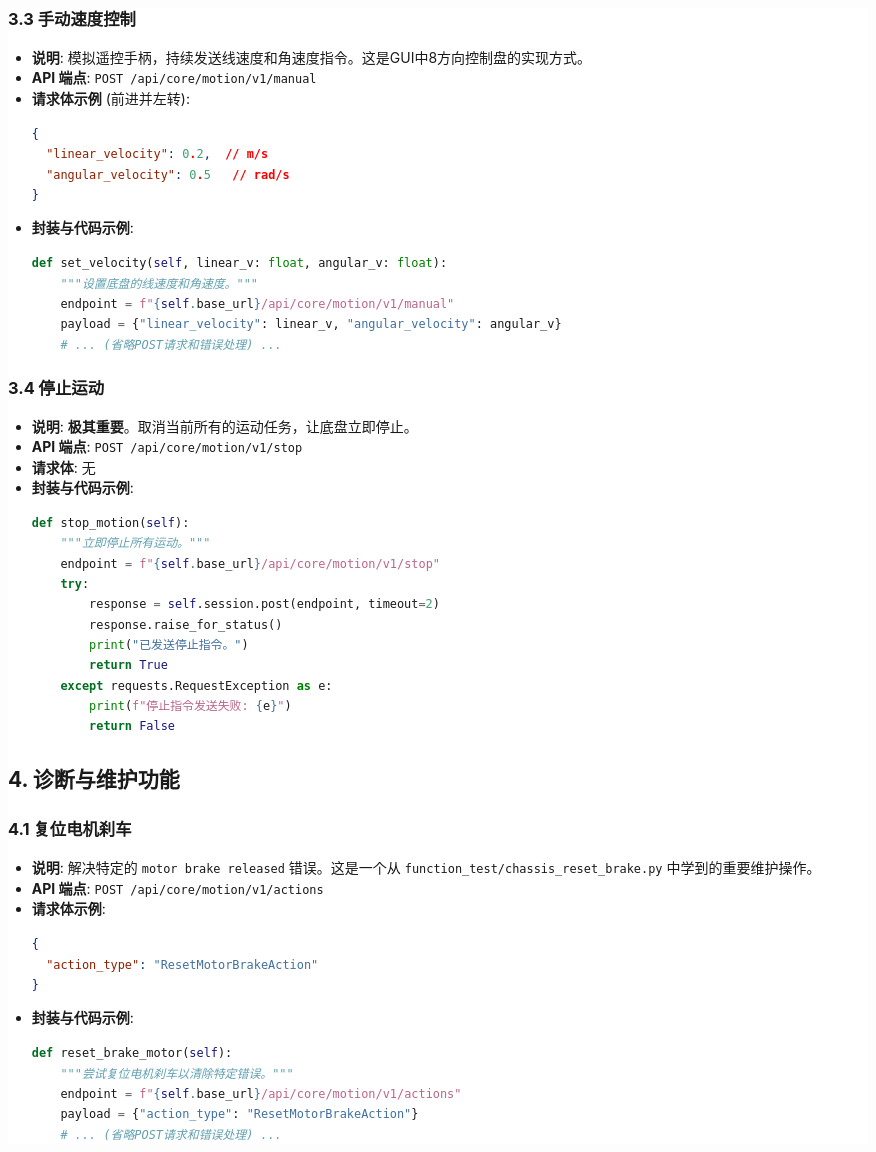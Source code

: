 ### 3.3 手动速度控制
- **说明**: 模拟遥控手柄，持续发送线速度和角速度指令。这是GUI中8方向控制盘的实现方式。
- **API 端点**: `POST /api/core/motion/v1/manual`
- **请求体示例** (前进并左转):
  ```json
  {
    "linear_velocity": 0.2,  // m/s
    "angular_velocity": 0.5   // rad/s
  }
  ```
- **封装与代码示例**:
  ```python
  def set_velocity(self, linear_v: float, angular_v: float):
      """设置底盘的线速度和角速度。"""
      endpoint = f"{self.base_url}/api/core/motion/v1/manual"
      payload = {"linear_velocity": linear_v, "angular_velocity": angular_v}
      # ... (省略POST请求和错误处理) ...
  ```

### 3.4 停止运动
- **说明**: **极其重要**。取消当前所有的运动任务，让底盘立即停止。
- **API 端点**: `POST /api/core/motion/v1/stop`
- **请求体**: 无
- **封装与代码示例**:
  ```python
  def stop_motion(self):
      """立即停止所有运动。"""
      endpoint = f"{self.base_url}/api/core/motion/v1/stop"
      try:
          response = self.session.post(endpoint, timeout=2)
          response.raise_for_status()
          print("已发送停止指令。")
          return True
      except requests.RequestException as e:
          print(f"停止指令发送失败: {e}")
          return False
  ```

## 4. 诊断与维护功能

### 4.1 复位电机刹车
- **说明**: 解决特定的 `motor brake released` 错误。这是一个从 `function_test/chassis_reset_brake.py` 中学到的重要维护操作。
- **API 端点**: `POST /api/core/motion/v1/actions`
- **请求体示例**:
  ```json
  {
    "action_type": "ResetMotorBrakeAction"
  }
  ```
- **封装与代码示例**:
  ```python
  def reset_brake_motor(self):
      """尝试复位电机刹车以清除特定错误。"""
      endpoint = f"{self.base_url}/api/core/motion/v1/actions"
      payload = {"action_type": "ResetMotorBrakeAction"}
      # ... (省略POST请求和错误处理) ...
  ```
